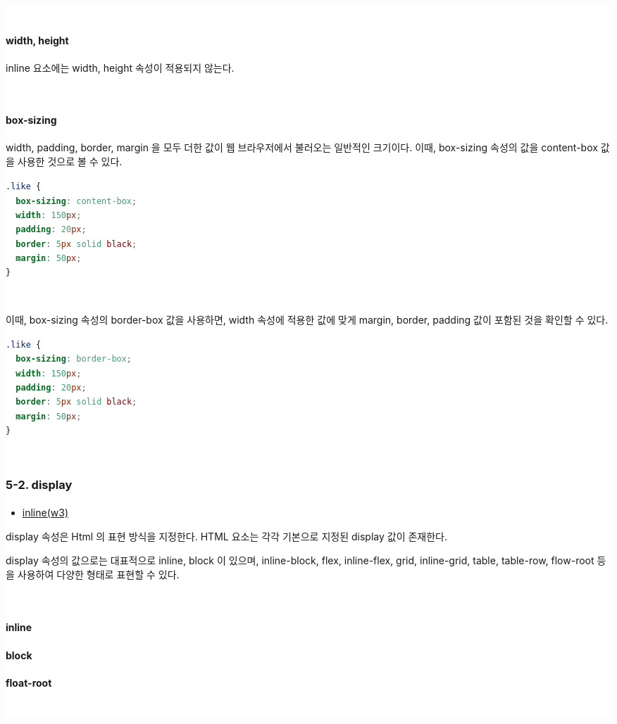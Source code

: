 <br />

#### width, height

inline 요소에는 width, height 속성이 적용되지 않는다.

<br />

#### box-sizing

width, padding, border, margin 을 모두 더한 값이 웹 브라우저에서 불러오는 일반적인 크기이다. 이때, box-sizing 속성의 값을 content-box 값을 사용한 것으로 볼 수 있다.

```css
.like {
  box-sizing: content-box;
  width: 150px;
  padding: 20px;
  border: 5px solid black;
  margin: 50px;
}
```

<br />

이때, box-sizing 속성의 border-box 값을 사용하면, width 속성에 적용한 값에 맞게 margin, border, padding 값이 포함된 것을 확인할 수 있다.

```css
.like {
  box-sizing: border-box;
  width: 150px;
  padding: 20px;
  border: 5px solid black;
  margin: 50px;
}
```

<br />

### 5-2. display

- [inline(w3)](https://www.w3.org/TR/css-inline-3/#line-boxes)

display 속성은 Html 의 표현 방식을 지정한다. HTML 요소는 각각 기본으로 지정된 display 값이 존재한다.

display 속성의 값으로는 대표적으로 inline, block 이 있으며, inline-block, flex, inline-flex, grid, inline-grid, table, table-row, flow-root 등을 사용하여 다양한 형태로 표현할 수 있다.

<br />

#### inline

#### block

#### float-root

<br />
